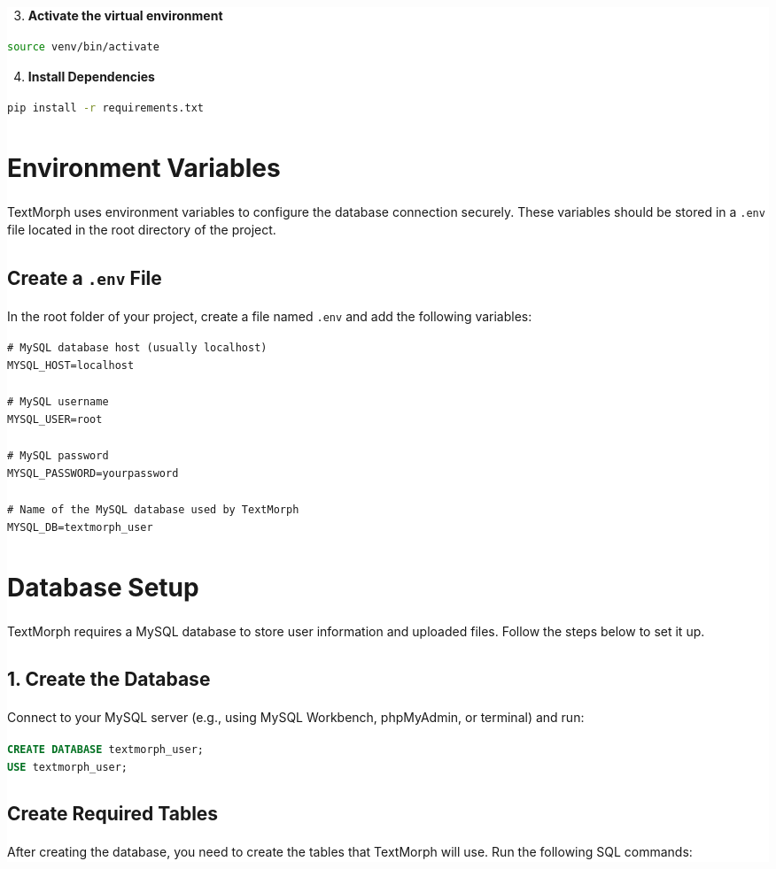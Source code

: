 3. **Activate the virtual environment**

```bash
source venv/bin/activate
```

4. **Install Dependencies**

```bash
pip install -r requirements.txt
```

# Environment Variables

TextMorph uses environment variables to configure the database connection securely. These variables should be stored in a `.env` file located in the root directory of the project.

## Create a `.env` File

In the root folder of your project, create a file named `.env` and add the following variables:

```env
# MySQL database host (usually localhost)
MYSQL_HOST=localhost

# MySQL username
MYSQL_USER=root

# MySQL password
MYSQL_PASSWORD=yourpassword

# Name of the MySQL database used by TextMorph
MYSQL_DB=textmorph_user
```

# Database Setup

TextMorph requires a MySQL database to store user information and uploaded files. Follow the steps below to set it up.

## 1. Create the Database

Connect to your MySQL server (e.g., using MySQL Workbench, phpMyAdmin, or terminal) and run:

```sql
CREATE DATABASE textmorph_user;
USE textmorph_user;
```

## Create Required Tables

After creating the database, you need to create the tables that TextMorph will use. Run the following SQL commands:
